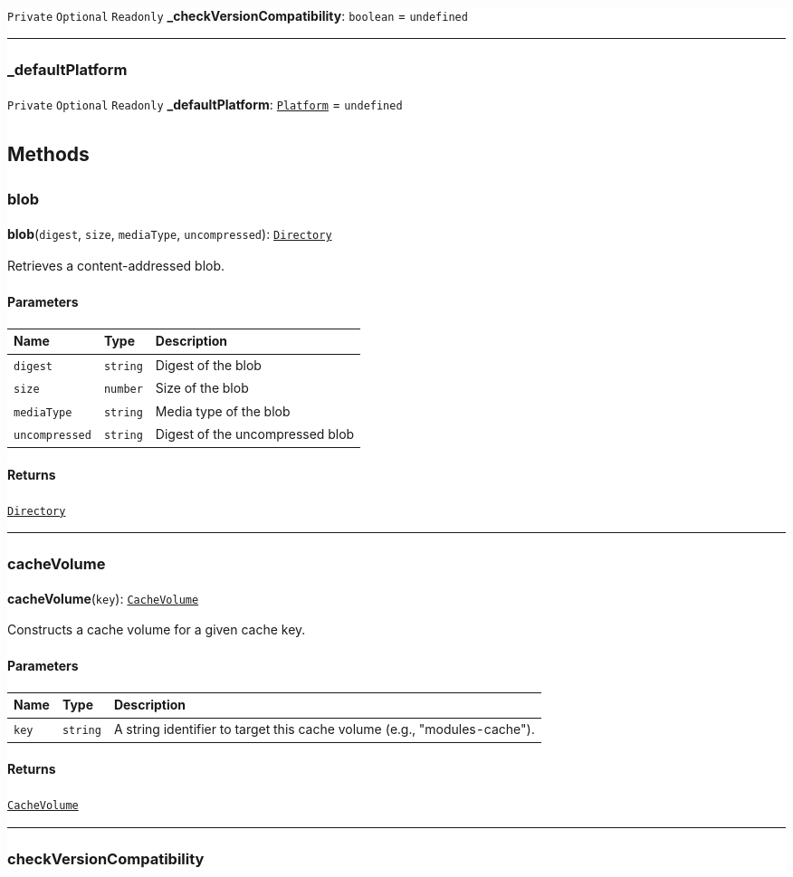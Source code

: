  `Private` `Optional` `Readonly` **\_checkVersionCompatibility**: `boolean` = `undefined`

___

### \_defaultPlatform

 `Private` `Optional` `Readonly` **\_defaultPlatform**: [`Platform`](../modules/api_client_gen.md#platform) = `undefined`

## Methods

### blob

**blob**(`digest`, `size`, `mediaType`, `uncompressed`): [`Directory`](api_client_gen.Directory.md)

Retrieves a content-addressed blob.

#### Parameters

| Name | Type | Description |
| :------ | :------ | :------ |
| `digest` | `string` | Digest of the blob |
| `size` | `number` | Size of the blob |
| `mediaType` | `string` | Media type of the blob |
| `uncompressed` | `string` | Digest of the uncompressed blob |

#### Returns

[`Directory`](api_client_gen.Directory.md)

___

### cacheVolume

**cacheVolume**(`key`): [`CacheVolume`](api_client_gen.CacheVolume.md)

Constructs a cache volume for a given cache key.

#### Parameters

| Name | Type | Description |
| :------ | :------ | :------ |
| `key` | `string` | A string identifier to target this cache volume (e.g., "modules-cache"). |

#### Returns

[`CacheVolume`](api_client_gen.CacheVolume.md)

___

### checkVersionCompatibility

